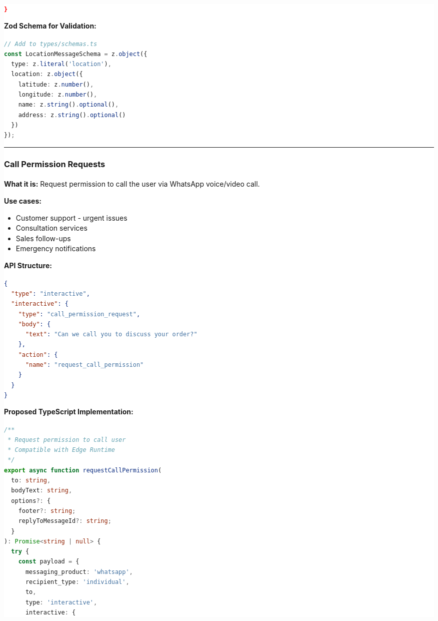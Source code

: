 ```json
}
```

**Zod Schema for Validation:**
```typescript
// Add to types/schemas.ts
const LocationMessageSchema = z.object({
  type: z.literal('location'),
  location: z.object({
    latitude: z.number(),
    longitude: z.number(),
    name: z.string().optional(),
    address: z.string().optional()
  })
});
```

---

### Call Permission Requests

**What it is:** Request permission to call the user via WhatsApp voice/video call.

**Use cases:**
- Customer support - urgent issues
- Consultation services
- Sales follow-ups
- Emergency notifications

**API Structure:**
```json
{
  "type": "interactive",
  "interactive": {
    "type": "call_permission_request",
    "body": {
      "text": "Can we call you to discuss your order?"
    },
    "action": {
      "name": "request_call_permission"
    }
  }
}
```

**Proposed TypeScript Implementation:**
```typescript
/**
 * Request permission to call user
 * Compatible with Edge Runtime
 */
export async function requestCallPermission(
  to: string,
  bodyText: string,
  options?: {
    footer?: string;
    replyToMessageId?: string;
  }
): Promise<string | null> {
  try {
    const payload = {
      messaging_product: 'whatsapp',
      recipient_type: 'individual',
      to,
      type: 'interactive',
      interactive: {
```